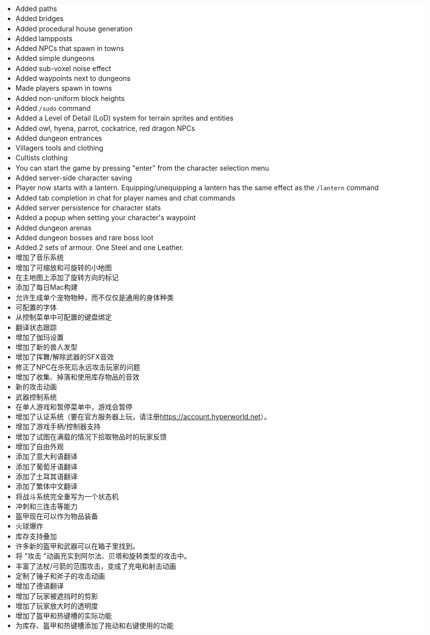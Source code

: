 - Added paths
- Added bridges
- Added procedural house generation
- Added lampposts
- Added NPCs that spawn in towns
- Added simple dungeons
- Added sub-voxel noise effect
- Added waypoints next to dungeons
- Made players spawn in towns
- Added non-uniform block heights
- Added `/sudo` command
- Added a Level of Detail (LoD) system for terrain sprites and entities
- Added owl, hyena, parrot, cockatrice, red dragon NPCs
- Added dungeon entrances
- Villagers tools and clothing
- Cultists clothing
- You can start the game by pressing "enter" from the character selection menu
- Added server-side character saving
- Player now starts with a lantern. Equipping/unequipping a lantern has the same effect as the `/lantern` command
- Added tab completion in chat for player names and chat commands
- Added server persistence for character stats
- Added a popup when setting your character's waypoint
- Added dungeon arenas
- Added dungeon bosses and rare boss loot
- Added 2 sets of armour. One Steel and one Leather.
- 增加了音乐系统
- 增加了可缩放和可旋转的小地图
- 在主地图上添加了旋转方向的标记
- 添加了每日Mac构建
- 允许生成单个宠物物种，而不仅仅是通用的身体种类
- 可配置的字体
- 从控制菜单中可配置的键盘绑定
- 翻译状态跟踪
- 增加了伽玛设置
- 增加了新的兽人发型
- 增加了挥舞/解除武器的SFX音效
- 修正了NPC在杀死后永远攻击玩家的问题
- 增加了收集、掉落和使用库存物品的音效
- 新的攻击动画
- 武器控制系统
- 在单人游戏和暂停菜单中，游戏会暂停
- 增加了认证系统（要在官方服务器上玩，请注册<https://account.hyperworld.net>）。
- 增加了游戏手柄/控制器支持
- 增加了试图在满载的情况下拾取物品时的玩家反馈
- 增加了自由外观
- 添加了意大利语翻译
- 添加了葡萄牙语翻译
- 添加了土耳其语翻译
- 添加了繁体中文翻译
- 将战斗系统完全重写为一个状态机
- 冲刺和三连击等能力
- 盔甲现在可以作为物品装备
- 火球爆炸
- 库存支持叠加
- 许多新的盔甲和武器可以在箱子里找到。
- 将 "攻击 "动画充实到阿尔法、贝塔和旋转类型的攻击中。
- 丰富了法杖/弓箭的范围攻击，变成了充电和射击动画
- 定制了锤子和斧子的攻击动画
- 增加了德语翻译
- 增加了玩家被遮挡时的剪影
- 增加了玩家放大时的透明度
- 增加了盔甲和热键槽的实际功能
- 为库存、盔甲和热键槽添加了拖动和右键使用的功能